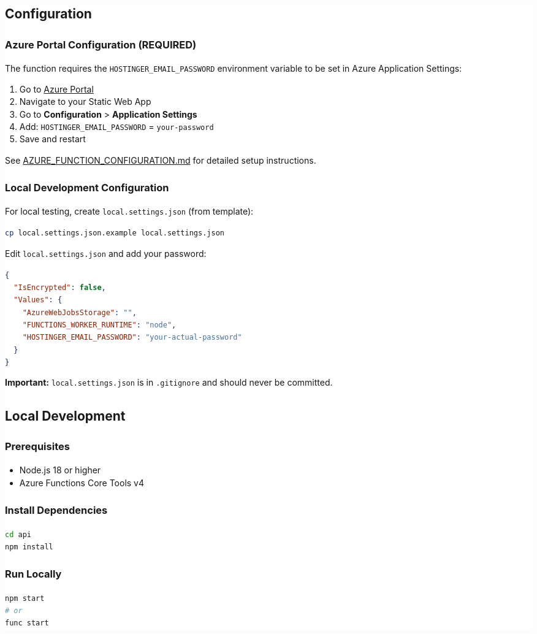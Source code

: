 ## Configuration

### Azure Portal Configuration (REQUIRED)
The function requires the `HOSTINGER_EMAIL_PASSWORD` environment variable to be set in Azure Application Settings:

1. Go to [Azure Portal](https://portal.azure.com)
2. Navigate to your Static Web App
3. Go to **Configuration** > **Application Settings**
4. Add: `HOSTINGER_EMAIL_PASSWORD` = `your-password`
5. Save and restart

See [AZURE_FUNCTION_CONFIGURATION.md](../AZURE_FUNCTION_CONFIGURATION.md) for detailed setup instructions.

### Local Development Configuration
For local testing, create `local.settings.json` (from template):

```bash
cp local.settings.json.example local.settings.json
```

Edit `local.settings.json` and add your password:
```json
{
  "IsEncrypted": false,
  "Values": {
    "AzureWebJobsStorage": "",
    "FUNCTIONS_WORKER_RUNTIME": "node",
    "HOSTINGER_EMAIL_PASSWORD": "your-actual-password"
  }
}
```

**Important:** `local.settings.json` is in `.gitignore` and should never be committed.

## Local Development

### Prerequisites
- Node.js 18 or higher
- Azure Functions Core Tools v4

### Install Dependencies
```bash
cd api
npm install
```

### Run Locally
```bash
npm start
# or
func start
```
